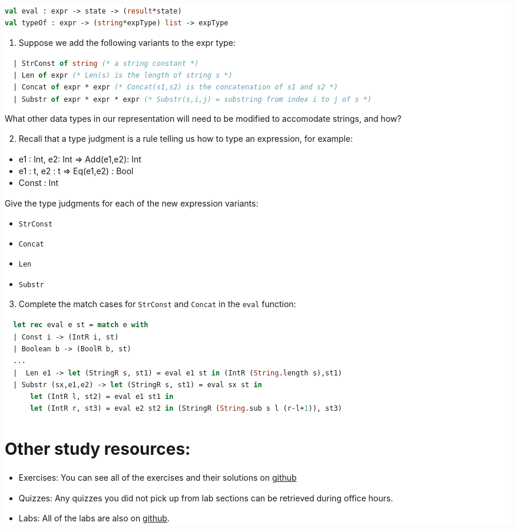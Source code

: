 ```ocaml
val eval : expr -> state -> (result*state)
val typeOf : expr -> (string*expType) list -> expType
```

1. Suppose we add the following variants to the expr type:
  ```ocaml
    | StrConst of string (* a string constant *)
    | Len of expr (* Len(s) is the length of string s *)
    | Concat of expr * expr (* Concat(s1,s2) is the concatenation of s1 and s2 *)
    | Substr of expr * expr * expr (* Substr(s,i,j) = substring from index i to j of s *)
  ```
  
  What other data types in our representation will need to be modified to accomodate strings, and how?


2. Recall that a type judgment is a rule telling us how to type an expression, for example:
  + e1 : Int, e2: Int ⇒ Add(e1,e2): Int
  + e1 : t, e2 : t ⇒ Eq(e1,e2) : Bool
  + Const : Int

  Give the type judgments for each of the new expression variants:

  * `StrConst`

  * `Concat`

  * `Len`

  * `Substr`


3. Complete the match cases for `StrConst` and `Concat` in the `eval` function:
  ```ocaml
    let rec eval e st = match e with    
    | Const i -> (IntR i, st)
    | Boolean b -> (BoolR b, st)
    ...
    |  Len e1 -> let (StringR s, st1) = eval e1 st in (IntR (String.length s),st1)
    | Substr (sx,e1,e2) -> let (StringR s, st1) = eval sx st in
        let (IntR l, st2) = eval e1 st1 in
        let (IntR r, st3) = eval e2 st2 in (StringR (String.sub s l (r-l+1)), st3)
  ```

# Other study resources:

* Exercises: You can see all of the exercises and their solutions on [github](https://github.umn.edu/csci2041-s19/exsol2041-s19/)

* Quizzes: Any quizzes you did not pick up from lab sections can be retrieved during office hours.

* Labs: All of the labs are also on [github](http://github.umn.edu/csci2041-s19/labs2041-s19/).
